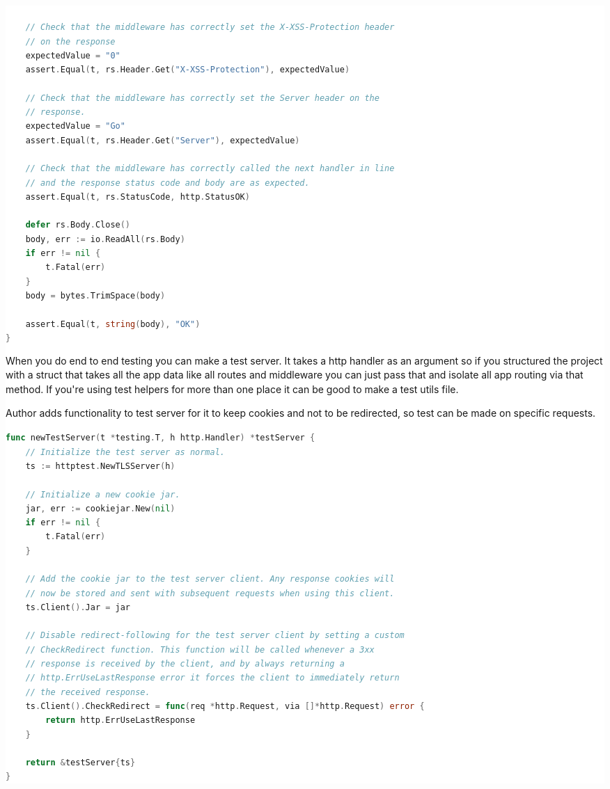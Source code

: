```go

    // Check that the middleware has correctly set the X-XSS-Protection header
    // on the response
    expectedValue = "0"
    assert.Equal(t, rs.Header.Get("X-XSS-Protection"), expectedValue)

    // Check that the middleware has correctly set the Server header on the 
    // response.
    expectedValue = "Go"
    assert.Equal(t, rs.Header.Get("Server"), expectedValue)

    // Check that the middleware has correctly called the next handler in line
    // and the response status code and body are as expected.
    assert.Equal(t, rs.StatusCode, http.StatusOK)

    defer rs.Body.Close()
    body, err := io.ReadAll(rs.Body)
    if err != nil {
        t.Fatal(err)
    }
    body = bytes.TrimSpace(body)
    
    assert.Equal(t, string(body), "OK")
}
```

When you do end to end testing you can make a test server. It takes a http handler as an argument so if you structured the project with a struct that takes all the app data like all routes and middleware you can just pass that and isolate all app routing via that method. If you're using test helpers for more than one place it can be good to make a test utils file. 


Author adds functionality to test server for it to keep cookies and not to be redirected, so test can be made on specific requests.

```go
func newTestServer(t *testing.T, h http.Handler) *testServer {
    // Initialize the test server as normal.
    ts := httptest.NewTLSServer(h)

    // Initialize a new cookie jar.
    jar, err := cookiejar.New(nil)
    if err != nil {
        t.Fatal(err)
    }

    // Add the cookie jar to the test server client. Any response cookies will
    // now be stored and sent with subsequent requests when using this client.
    ts.Client().Jar = jar

    // Disable redirect-following for the test server client by setting a custom
    // CheckRedirect function. This function will be called whenever a 3xx
    // response is received by the client, and by always returning a
    // http.ErrUseLastResponse error it forces the client to immediately return
    // the received response.
    ts.Client().CheckRedirect = func(req *http.Request, via []*http.Request) error {
        return http.ErrUseLastResponse
    }

    return &testServer{ts}
}
```
